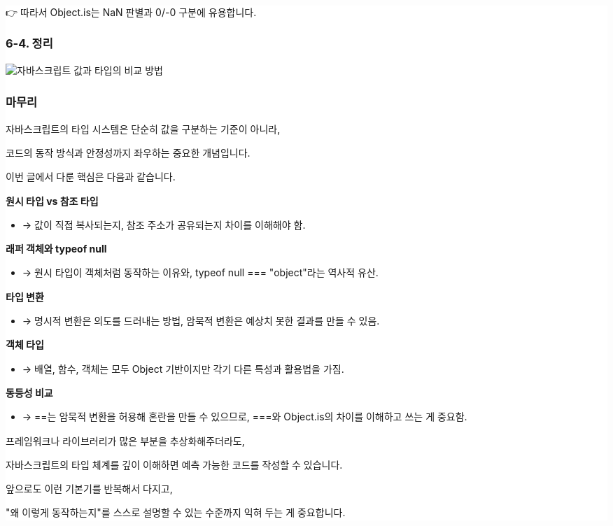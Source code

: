 👉 따라서 Object.is는 NaN 판별과 0/-0 구분에 유용합니다.

### 6-4. 정리

![자바스크립트 값과 타입의 비교 방법](https://velog.velcdn.com/images/eggmun22/post/5560dfcc-7f31-44d9-8bc1-20171d87d25d/image.png)


### 마무리

자바스크립트의 타입 시스템은 단순히 값을 구분하는 기준이 아니라,

코드의 동작 방식과 안정성까지 좌우하는 중요한 개념입니다.

이번 글에서 다룬 핵심은 다음과 같습니다.

**원시 타입 vs 참조 타입**
- → 값이 직접 복사되는지, 참조 주소가 공유되는지 차이를 이해해야 함.

**래퍼 객체와 typeof null**
- → 원시 타입이 객체처럼 동작하는 이유와, typeof null === "object"라는 역사적 유산.

**타입 변환**
- → 명시적 변환은 의도를 드러내는 방법, 암묵적 변환은 예상치 못한 결과를 만들 수 있음.

**객체 타입**
- → 배열, 함수, 객체는 모두 Object 기반이지만 각기 다른 특성과 활용법을 가짐.

**동등성 비교**
- → ==는 암묵적 변환을 허용해 혼란을 만들 수 있으므로, ===와 Object.is의 차이를 이해하고 쓰는 게 중요함.


프레임워크나 라이브러리가 많은 부분을 추상화해주더라도,

자바스크립트의 타입 체계를 깊이 이해하면 예측 가능한 코드를 작성할 수 있습니다.

앞으로도 이런 기본기를 반복해서 다지고,

"왜 이렇게 동작하는지"를 스스로 설명할 수 있는 수준까지 익혀 두는 게 중요합니다.